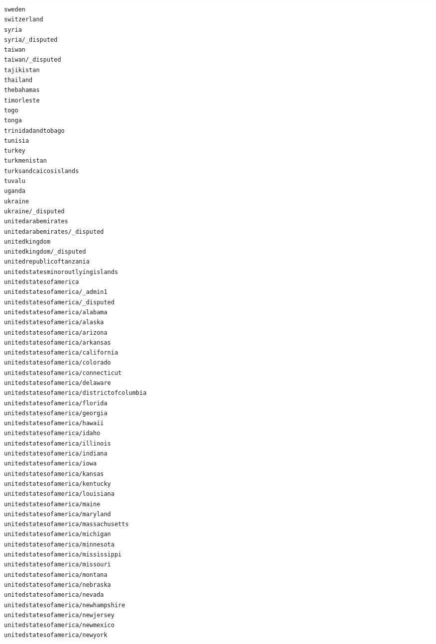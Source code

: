 ```
sweden
switzerland
syria
syria/_disputed
taiwan
taiwan/_disputed
tajikistan
thailand
thebahamas
timorleste
togo
tonga
trinidadandtobago
tunisia
turkey
turkmenistan
turksandcaicosislands
tuvalu
uganda
ukraine
ukraine/_disputed
unitedarabemirates
unitedarabemirates/_disputed
unitedkingdom
unitedkingdom/_disputed
unitedrepublicoftanzania
unitedstatesminoroutlyingislands
unitedstatesofamerica
unitedstatesofamerica/_admin1
unitedstatesofamerica/_disputed
unitedstatesofamerica/alabama
unitedstatesofamerica/alaska
unitedstatesofamerica/arizona
unitedstatesofamerica/arkansas
unitedstatesofamerica/california
unitedstatesofamerica/colorado
unitedstatesofamerica/connecticut
unitedstatesofamerica/delaware
unitedstatesofamerica/districtofcolumbia
unitedstatesofamerica/florida
unitedstatesofamerica/georgia
unitedstatesofamerica/hawaii
unitedstatesofamerica/idaho
unitedstatesofamerica/illinois
unitedstatesofamerica/indiana
unitedstatesofamerica/iowa
unitedstatesofamerica/kansas
unitedstatesofamerica/kentucky
unitedstatesofamerica/louisiana
unitedstatesofamerica/maine
unitedstatesofamerica/maryland
unitedstatesofamerica/massachusetts
unitedstatesofamerica/michigan
unitedstatesofamerica/minnesota
unitedstatesofamerica/mississippi
unitedstatesofamerica/missouri
unitedstatesofamerica/montana
unitedstatesofamerica/nebraska
unitedstatesofamerica/nevada
unitedstatesofamerica/newhampshire
unitedstatesofamerica/newjersey
unitedstatesofamerica/newmexico
unitedstatesofamerica/newyork
```